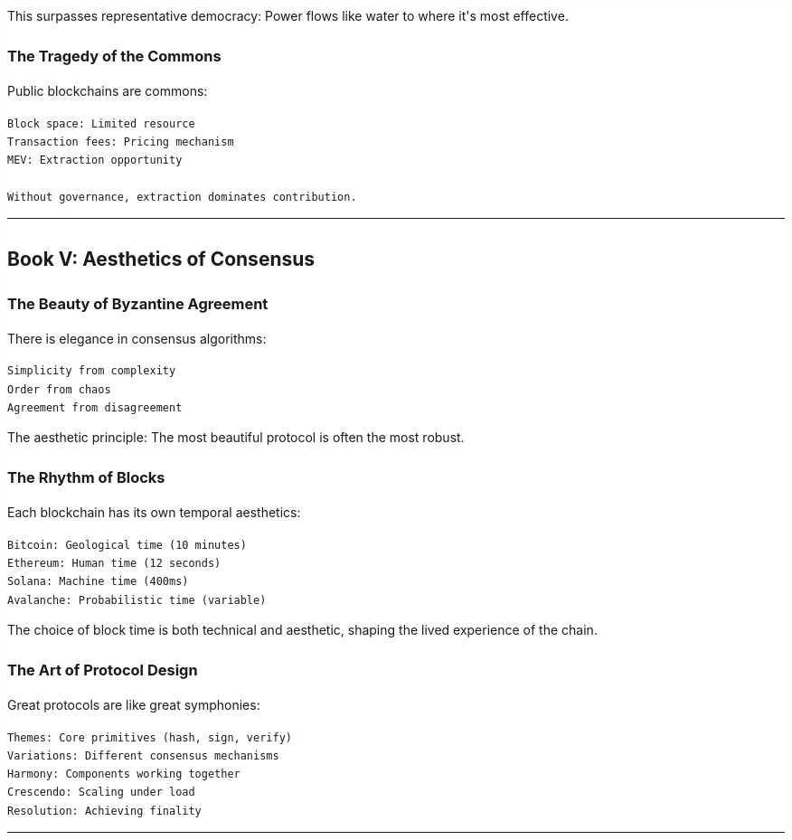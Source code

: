 This surpasses representative democracy: Power flows like water to where it's most effective.

### The Tragedy of the Commons

Public blockchains are commons:

```
Block space: Limited resource
Transaction fees: Pricing mechanism
MEV: Extraction opportunity

Without governance, extraction dominates contribution.
```

---

## Book V: Aesthetics of Consensus

### The Beauty of Byzantine Agreement

There is elegance in consensus algorithms:

```
Simplicity from complexity
Order from chaos
Agreement from disagreement
```

The aesthetic principle: The most beautiful protocol is often the most robust.

### The Rhythm of Blocks

Each blockchain has its own temporal aesthetics:

```
Bitcoin: Geological time (10 minutes)
Ethereum: Human time (12 seconds)
Solana: Machine time (400ms)
Avalanche: Probabilistic time (variable)
```

The choice of block time is both technical and aesthetic, shaping the lived experience of the chain.

### The Art of Protocol Design

Great protocols are like great symphonies:

```
Themes: Core primitives (hash, sign, verify)
Variations: Different consensus mechanisms
Harmony: Components working together
Crescendo: Scaling under load
Resolution: Achieving finality
```

---
